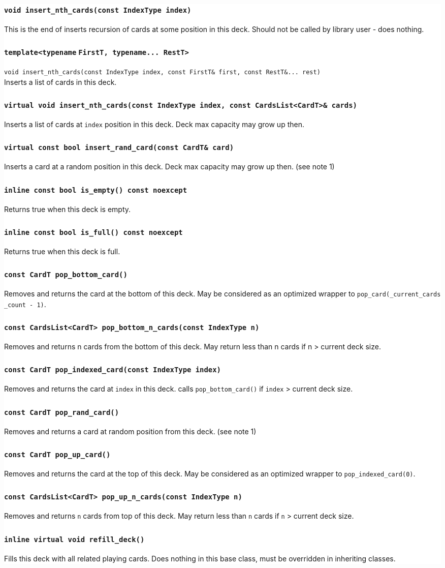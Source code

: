 ### `void insert_nth_cards(const IndexType index)`  
This is the end of inserts recursion of cards at some position in this deck. Should not be called by library user - does nothing.

### `template<typename` `FirstT, typename... RestT>`
`void insert_nth_cards(const IndexType index, const FirstT& first, const RestT&... rest)`  
Inserts a list of cards in this deck.

### `virtual void insert_nth_cards(const IndexType index, const CardsList<CardT>& cards)`  
Inserts a list of cards at `index` position in this deck. Deck max capacity may grow up then.

### `virtual const bool insert_rand_card(const CardT& card)`  
Inserts a card at a random position in this deck. Deck max capacity may grow up then. (see note 1)

### `inline const bool is_empty() const noexcept`  
Returns true when this deck is empty.

### `inline const bool is_full() const noexcept`  
Returns true when this deck is full.

### `const CardT pop_bottom_card()`  
Removes and returns the card at the bottom of this deck. May be considered as an optimized wrapper to `pop_card(_current_cards_count - 1)`.

### `const CardsList<CardT> pop_bottom_n_cards(const IndexType n)`  
Removes and returns n cards from the bottom of this deck. May return less than n cards if n > current deck size.

### `const CardT pop_indexed_card(const IndexType index)`  
Removes and returns the card at `index` in this deck. calls `pop_bottom_card()` if `index` > current deck size.

### `const CardT pop_rand_card()`  
Removes and returns a card at random position from this deck. (see note 1)

### `const CardT pop_up_card()`  
Removes and returns the card at the top of this deck. May be considered as an optimized wrapper to `pop_indexed_card(0)`.

### `const CardsList<CardT> pop_up_n_cards(const IndexType n)`  
Removes and returns `n` cards from top of this deck. May return less than `n` cards if `n` > current deck size.

### `inline virtual void refill_deck()`  
Fills this deck with all related playing cards. Does nothing in this base class, must be overridden in inheriting classes.
